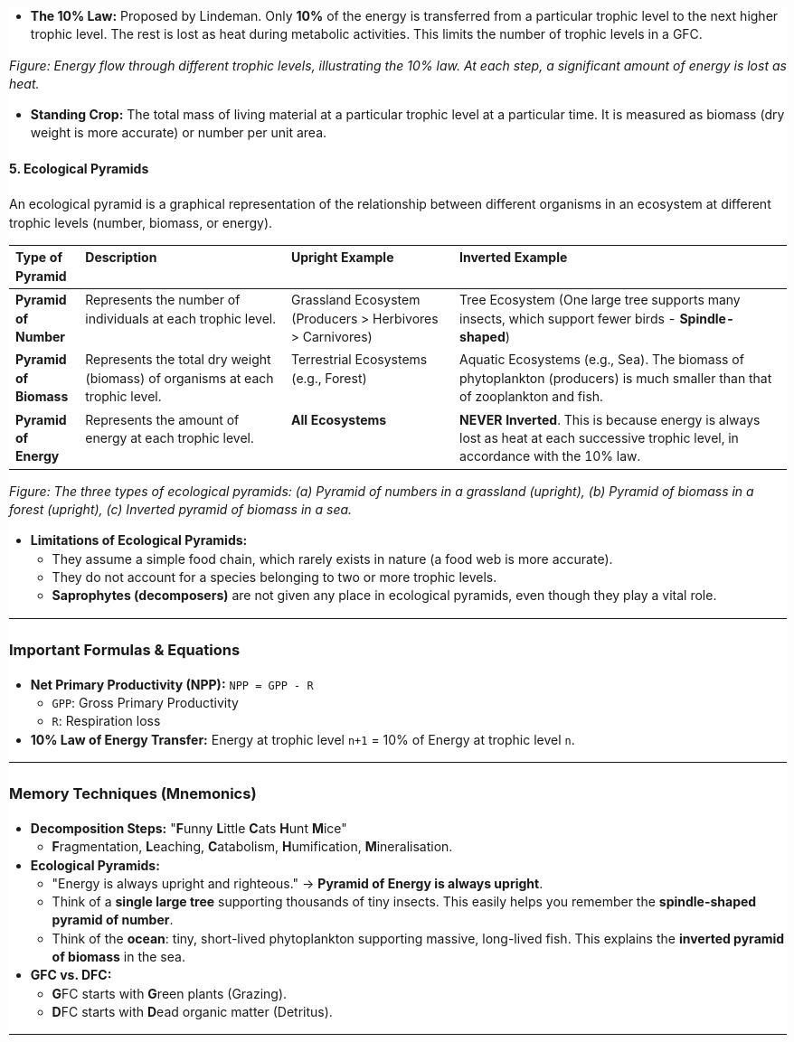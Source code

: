 *   **The 10% Law:** Proposed by Lindeman. Only **10%** of the energy is transferred from a particular trophic level to the next higher trophic level. The rest is lost as heat during metabolic activities. This limits the number of trophic levels in a GFC.

*Figure: Energy flow through different trophic levels, illustrating the 10% law. At each step, a significant amount of energy is lost as heat.*

*   **Standing Crop:** The total mass of living material at a particular trophic level at a particular time. It is measured as biomass (dry weight is more accurate) or number per unit area.

#### 5. Ecological Pyramids

An ecological pyramid is a graphical representation of the relationship between different organisms in an ecosystem at different trophic levels (number, biomass, or energy).

| Type of Pyramid | Description | Upright Example | Inverted Example |
| :--- | :--- | :--- | :--- |
| **Pyramid of Number** | Represents the number of individuals at each trophic level. | Grassland Ecosystem (Producers > Herbivores > Carnivores) | Tree Ecosystem (One large tree supports many insects, which support fewer birds - **Spindle-shaped**) |
| **Pyramid of Biomass**| Represents the total dry weight (biomass) of organisms at each trophic level. | Terrestrial Ecosystems (e.g., Forest) | Aquatic Ecosystems (e.g., Sea). The biomass of phytoplankton (producers) is much smaller than that of zooplankton and fish. |
| **Pyramid of Energy** | Represents the amount of energy at each trophic level. | **All Ecosystems** | **NEVER Inverted**. This is because energy is always lost as heat at each successive trophic level, in accordance with the 10% law. |

*Figure: The three types of ecological pyramids: (a) Pyramid of numbers in a grassland (upright), (b) Pyramid of biomass in a forest (upright), (c) Inverted pyramid of biomass in a sea.*

*   **Limitations of Ecological Pyramids:**
    *   They assume a simple food chain, which rarely exists in nature (a food web is more accurate).
    *   They do not account for a species belonging to two or more trophic levels.
    *   **Saprophytes (decomposers)** are not given any place in ecological pyramids, even though they play a vital role.

---

### Important Formulas & Equations

*   **Net Primary Productivity (NPP):**
    `NPP = GPP - R`
    *   `GPP`: Gross Primary Productivity
    *   `R`: Respiration loss
*   **10% Law of Energy Transfer:**
    Energy at trophic level `n+1` = 10% of Energy at trophic level `n`.

---

### Memory Techniques (Mnemonics)

*   **Decomposition Steps:** "**F**unny **L**ittle **C**ats **H**unt **M**ice"
    *   **F**ragmentation, **L**eaching, **C**atabolism, **H**umification, **M**ineralisation.
*   **Ecological Pyramids:**
    *   "Energy is always upright and righteous." -> **Pyramid of Energy is always upright**.
    *   Think of a **single large tree** supporting thousands of tiny insects. This easily helps you remember the **spindle-shaped pyramid of number**.
    *   Think of the **ocean**: tiny, short-lived phytoplankton supporting massive, long-lived fish. This explains the **inverted pyramid of biomass** in the sea.
*   **GFC vs. DFC:**
    *   **G**FC starts with **G**reen plants (Grazing).
    *   **D**FC starts with **D**ead organic matter (Detritus).

---